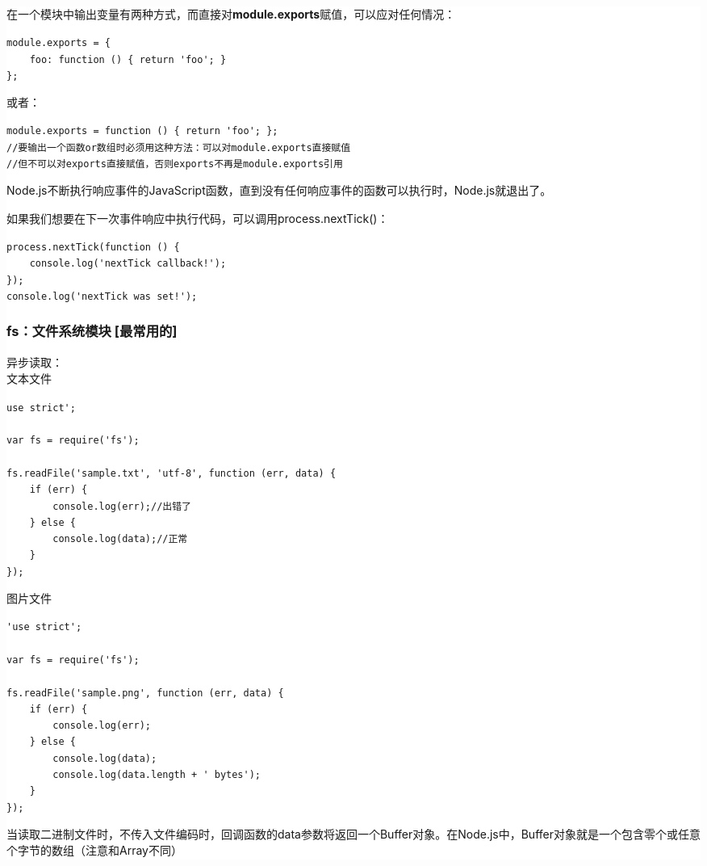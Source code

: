 在一个模块中输出变量有两种方式，而直接对**module.exports**赋值，可以应对任何情况：
```
module.exports = {
    foo: function () { return 'foo'; }
};
```
或者：
```
module.exports = function () { return 'foo'; };
//要输出一个函数or数组时必须用这种方法：可以对module.exports直接赋值
//但不可以对exports直接赋值，否则exports不再是module.exports引用
```

Node.js不断执行响应事件的JavaScript函数，直到没有任何响应事件的函数可以执行时，Node.js就退出了。

如果我们想要在下一次事件响应中执行代码，可以调用process.nextTick()：
```
process.nextTick(function () {
    console.log('nextTick callback!');
});
console.log('nextTick was set!');
```
### fs：文件系统模块 [最常用的]
异步读取：  
文本文件
```
use strict';

var fs = require('fs');

fs.readFile('sample.txt', 'utf-8', function (err, data) {
    if (err) {
        console.log(err);//出错了
    } else {
        console.log(data);//正常
    }
});
```
图片文件
```
'use strict';

var fs = require('fs');

fs.readFile('sample.png', function (err, data) {
    if (err) {
        console.log(err);
    } else {
        console.log(data);
        console.log(data.length + ' bytes');
    }
});
```
当读取二进制文件时，不传入文件编码时，回调函数的data参数将返回一个Buffer对象。在Node.js中，Buffer对象就是一个包含零个或任意个字节的数组（注意和Array不同）
